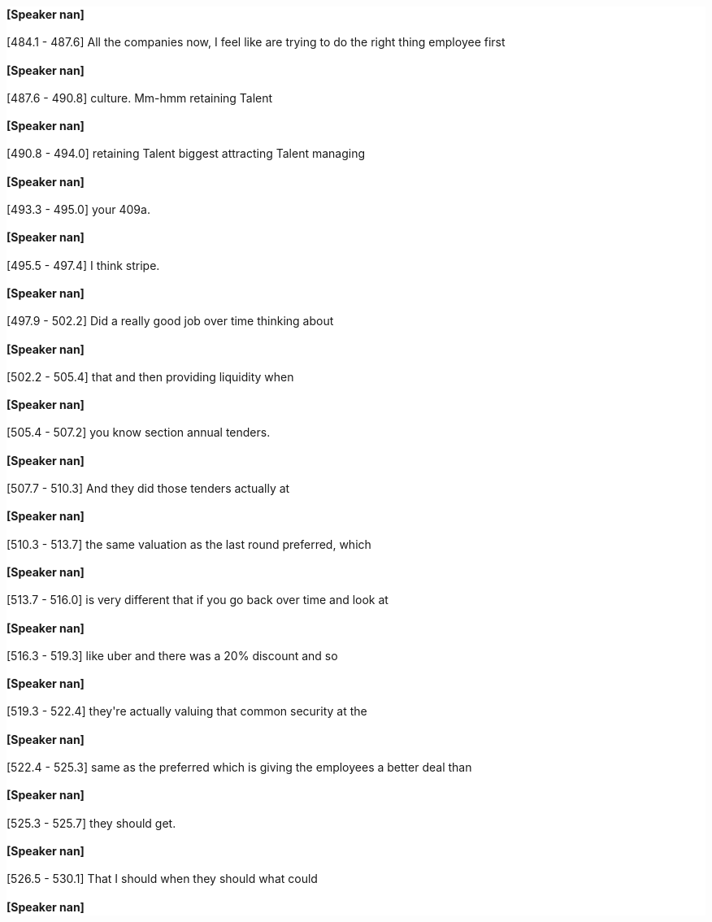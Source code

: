 **[Speaker nan]**

[484.1 - 487.6] All the companies now, I feel like are trying to do the right thing employee first

**[Speaker nan]**

[487.6 - 490.8] culture. Mm-hmm retaining Talent

**[Speaker nan]**

[490.8 - 494.0] retaining Talent biggest attracting Talent managing

**[Speaker nan]**

[493.3 - 495.0] your 409a.

**[Speaker nan]**

[495.5 - 497.4] I think stripe.

**[Speaker nan]**

[497.9 - 502.2] Did a really good job over time thinking about

**[Speaker nan]**

[502.2 - 505.4] that and then providing liquidity when

**[Speaker nan]**

[505.4 - 507.2] you know section annual tenders.

**[Speaker nan]**

[507.7 - 510.3] And they did those tenders actually at

**[Speaker nan]**

[510.3 - 513.7] the same valuation as the last round preferred, which

**[Speaker nan]**

[513.7 - 516.0] is very different that if you go back over time and look at

**[Speaker nan]**

[516.3 - 519.3] like uber and there was a 20% discount and so

**[Speaker nan]**

[519.3 - 522.4] they're actually valuing that common security at the

**[Speaker nan]**

[522.4 - 525.3] same as the preferred which is giving the employees a better deal than

**[Speaker nan]**

[525.3 - 525.7] they should get.

**[Speaker nan]**

[526.5 - 530.1] That I should when they should what could

**[Speaker nan]**
